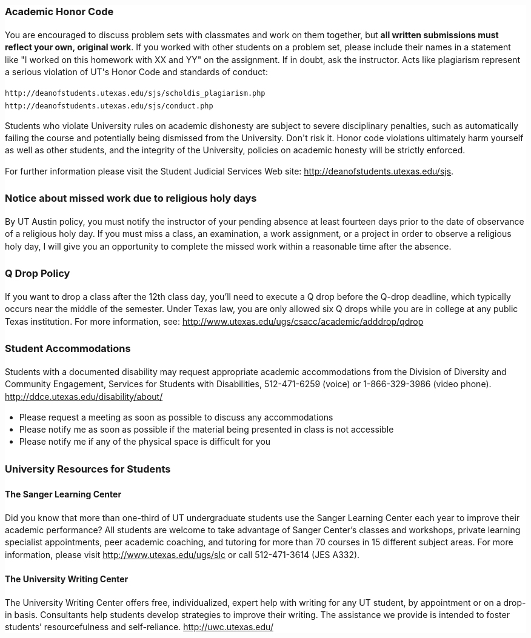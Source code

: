 ### Academic Honor Code

You are encouraged to discuss problem sets with classmates and work on them together, but **all written submissions must reflect your own, original work**. If you worked with other students on a problem set, please include their names in a statement like "I worked on this homework with XX and YY" on the assignment. If in doubt, ask the instructor. Acts like plagiarism represent a serious violation of UT's Honor Code and standards of conduct:

    http://deanofstudents.utexas.edu/sjs/scholdis_plagiarism.php
    http://deanofstudents.utexas.edu/sjs/conduct.php

Students who violate University rules on academic dishonesty are subject to severe disciplinary penalties, such as automatically failing the course and potentially being dismissed from the University. Don't risk it. Honor code violations ultimately harm yourself as well as other students, and the integrity of the University, policies on academic honesty will be strictly enforced.

For further information please visit the Student Judicial Services Web site: http://deanofstudents.utexas.edu/sjs.

### Notice about missed work due to religious holy days

By UT Austin policy, you must notify the instructor of your pending absence at least fourteen days prior to the date of observance of a religious holy day. If you must miss a class, an examination, a work assignment, or a project in order to observe a religious holy day, I will give you an opportunity to complete the missed work within a reasonable time after the absence.

### Q Drop Policy

If you want to drop a class after the 12th class day, you’ll need to execute a Q drop before the Q-drop deadline, which typically occurs near the middle of the semester. Under Texas law, you are only allowed six Q drops while you are in college at any public Texas institution. For more information, see:  http://www.utexas.edu/ugs/csacc/academic/adddrop/qdrop

### Student Accommodations

Students with a documented disability may request appropriate academic accommodations from the Division of Diversity and Community Engagement, Services for Students with Disabilities, 512-471-6259 (voice) or 1-866-329-3986 (video phone).  http://ddce.utexas.edu/disability/about/
* Please request a meeting as soon as possible to discuss any accommodations
* Please notify me as soon as possible if the material being presented in class is not accessible
* Please notify me if any of the physical space is difficult for you

### University Resources for Students

#### The Sanger Learning Center
Did you know that more than one-third of UT undergraduate students use the Sanger Learning Center each year to improve their academic performance? All students are welcome to take advantage of Sanger Center’s classes and workshops, private learning specialist appointments, peer academic coaching, and tutoring for more than 70 courses in 15 different subject areas. For more information, please visit  http://www.utexas.edu/ugs/slc or call 512-471-3614 (JES A332).

#### The University Writing Center
The University Writing Center offers free, individualized, expert help with writing for any UT student, by appointment or on a drop-in basis. Consultants help students develop strategies to improve their writing. The assistance we provide is intended to foster students’ resourcefulness and self-reliance. http://uwc.utexas.edu/ 
